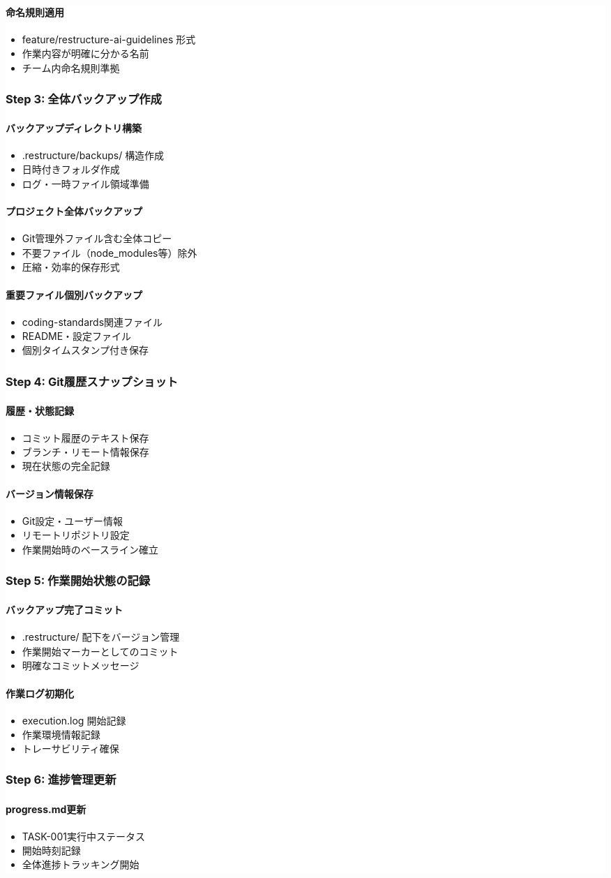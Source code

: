 #### 命名規則適用
- feature/restructure-ai-guidelines 形式
- 作業内容が明確に分かる名前
- チーム内命名規則準拠

### Step 3: 全体バックアップ作成

#### バックアップディレクトリ構築
- .restructure/backups/ 構造作成
- 日時付きフォルダ作成
- ログ・一時ファイル領域準備

#### プロジェクト全体バックアップ
- Git管理外ファイル含む全体コピー
- 不要ファイル（node_modules等）除外
- 圧縮・効率的保存形式

#### 重要ファイル個別バックアップ
- coding-standards関連ファイル
- README・設定ファイル
- 個別タイムスタンプ付き保存

### Step 4: Git履歴スナップショット

#### 履歴・状態記録
- コミット履歴のテキスト保存
- ブランチ・リモート情報保存
- 現在状態の完全記録

#### バージョン情報保存
- Git設定・ユーザー情報
- リモートリポジトリ設定
- 作業開始時のベースライン確立

### Step 5: 作業開始状態の記録

#### バックアップ完了コミット
- .restructure/ 配下をバージョン管理
- 作業開始マーカーとしてのコミット
- 明確なコミットメッセージ

#### 作業ログ初期化
- execution.log 開始記録
- 作業環境情報記録
- トレーサビリティ確保

### Step 6: 進捗管理更新

#### progress.md更新
- TASK-001実行中ステータス
- 開始時刻記録
- 全体進捗トラッキング開始
